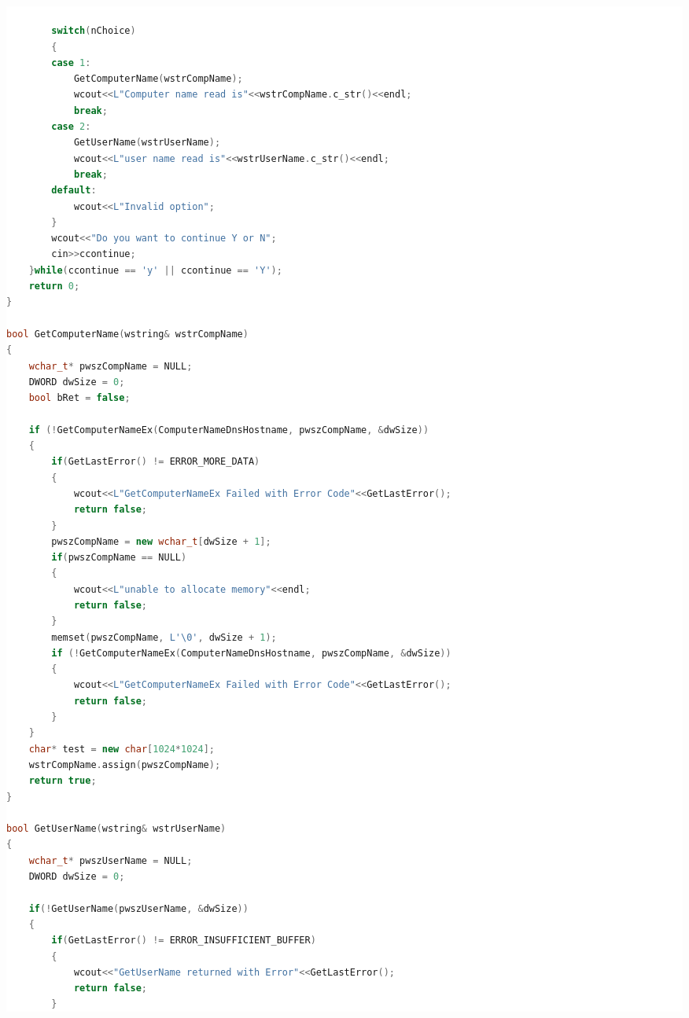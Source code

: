 ```c++

		switch(nChoice)
		{
		case 1:
			GetComputerName(wstrCompName);	
			wcout<<L"Computer name read is"<<wstrCompName.c_str()<<endl;
			break;
		case 2:
			GetUserName(wstrUserName);
			wcout<<L"user name read is"<<wstrUserName.c_str()<<endl;
			break;
		default:
			wcout<<L"Invalid option";
		}
		wcout<<"Do you want to continue Y or N";
		cin>>ccontinue;
	}while(ccontinue == 'y' || ccontinue == 'Y');
	return 0;
}

bool GetComputerName(wstring& wstrCompName)
{
	wchar_t* pwszCompName = NULL;
	DWORD dwSize = 0;
	bool bRet = false;

	if (!GetComputerNameEx(ComputerNameDnsHostname, pwszCompName, &dwSize))
	{
		if(GetLastError() != ERROR_MORE_DATA)
		{
			wcout<<L"GetComputerNameEx Failed with Error Code"<<GetLastError();
			return false;
		}
		pwszCompName = new wchar_t[dwSize + 1];
		if(pwszCompName == NULL)
		{
			wcout<<L"unable to allocate memory"<<endl;
			return false;
		}
		memset(pwszCompName, L'\0', dwSize + 1);
		if (!GetComputerNameEx(ComputerNameDnsHostname, pwszCompName, &dwSize))
		{	
			wcout<<L"GetComputerNameEx Failed with Error Code"<<GetLastError();
			return false;
		}
	}
	char* test = new char[1024*1024];
	wstrCompName.assign(pwszCompName);
	return true;			
}

bool GetUserName(wstring& wstrUserName)
{
	wchar_t* pwszUserName = NULL;
	DWORD dwSize = 0;

	if(!GetUserName(pwszUserName, &dwSize))
	{
		if(GetLastError() != ERROR_INSUFFICIENT_BUFFER)		
		{
			wcout<<"GetUserName returned with Error"<<GetLastError();
			return false;
		}
```